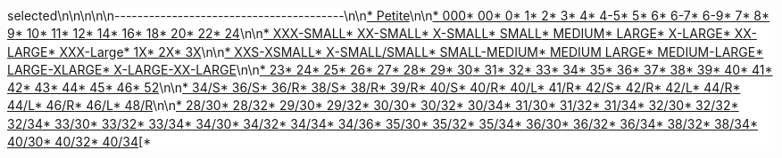 selected[](/all/?crawl=no)\n\n\n\n\n----------------------------------------\n\n[*   Petite](/all/?crawl=no&fit=Petite&size=PETITE%2010)\n\n[*   000](/all/?crawl=no&size=000,PETITE%2010)[*   00](/all/?crawl=no&size=00,PETITE%2010)[*   0](/all/?crawl=no&size=0,PETITE%2010)[*   1](/all/?crawl=no&size=1,PETITE%2010)[*   2](/all/?crawl=no&size=2,PETITE%2010)[*   3](/all/?crawl=no&size=3,PETITE%2010)[*   4](/all/?crawl=no&size=4,PETITE%2010)[*   4-5](/all/?crawl=no&size=4-5,PETITE%2010)[*   5](/all/?crawl=no&size=5,PETITE%2010)[*   6](/all/?crawl=no&size=6,PETITE%2010)[*   6-7](/all/?crawl=no&size=6-7,PETITE%2010)[*   6-9](/all/?crawl=no&size=6-9,PETITE%2010)[*   7](/all/?crawl=no&size=7,PETITE%2010)[*   8](/all/?crawl=no&size=8,PETITE%2010)[*   9](/all/?crawl=no&size=9,PETITE%2010)[*   10](/all/?crawl=no&size=10,PETITE%2010)[*   11](/all/?crawl=no&size=11,PETITE%2010)[*   12](/all/?crawl=no&size=12,PETITE%2010)[*   14](/all/?crawl=no&size=14,PETITE%2010)[*   16](/all/?crawl=no&size=16,PETITE%2010)[*   18](/all/?crawl=no&size=18,PETITE%2010)[*   20](/all/?crawl=no&size=20,PETITE%2010)[*   22](/all/?crawl=no&size=22,PETITE%2010)[*   24](/all/?crawl=no&size=24,PETITE%2010)\n\n[*   XXX-SMALL](/all/?crawl=no&size=PETITE%2010,XXX-SMALL)[*   XX-SMALL](/all/?crawl=no&size=PETITE%2010,XX-SMALL)[*   X-SMALL](/all/?crawl=no&size=PETITE%2010,X-SMALL)[*   SMALL](/all/?crawl=no&size=PETITE%2010,SMALL)[*   MEDIUM](/all/?crawl=no&size=MEDIUM,PETITE%2010)[*   LARGE](/all/?crawl=no&size=LARGE,PETITE%2010)[*   X-LARGE](/all/?crawl=no&size=PETITE%2010,X-LARGE)[*   XX-LARGE](/all/?crawl=no&size=PETITE%2010,XX-LARGE)[*   XXX-Large](/all/?crawl=no&size=PETITE%2010,XXXL)[*   1X](/all/?crawl=no&size=1X,PETITE%2010)[*   2X](/all/?crawl=no&size=2X,PETITE%2010)[*   3X](/all/?crawl=no&size=3X,PETITE%2010)\n\n[*   XXS-XSMALL](/all/?crawl=no&size=PETITE%2010,XXS-XSMALL)[*   X-SMALL/SMALL](/all/?crawl=no&size=PETITE%2010,X-SMALL%2FSMALL)[*   SMALL-MEDIUM](/all/?crawl=no&size=PETITE%2010,SMALL-MEDIUM)[*   MEDIUM LARGE](/all/?crawl=no&size=MEDIUM%20LARGE,PETITE%2010)[*   MEDIUM-LARGE](/all/?crawl=no&size=MEDIUM-LARGE,PETITE%2010)[*   LARGE-XLARGE](/all/?crawl=no&size=LARGE-XLARGE,PETITE%2010)[*   X-LARGE-XX-LARGE](/all/?crawl=no&size=PETITE%2010,X-LARGE-XX-LARGE)\n\n[*   23](/all/?crawl=no&size=23,PETITE%2010)[*   24](/all/?crawl=no&size=24G,PETITE%2010)[*   25](/all/?crawl=no&size=25,PETITE%2010)[*   26](/all/?crawl=no&size=26,PETITE%2010)[*   27](/all/?crawl=no&size=27,PETITE%2010)[*   28](/all/?crawl=no&size=28,PETITE%2010)[*   29](/all/?crawl=no&size=29,PETITE%2010)[*   30](/all/?crawl=no&size=30,PETITE%2010)[*   31](/all/?crawl=no&size=31,PETITE%2010)[*   32](/all/?crawl=no&size=32,PETITE%2010)[*   33](/all/?crawl=no&size=33,PETITE%2010)[*   34](/all/?crawl=no&size=34,PETITE%2010)[*   35](/all/?crawl=no&size=35,PETITE%2010)[*   36](/all/?crawl=no&size=36,PETITE%2010)[*   37](/all/?crawl=no&size=37,PETITE%2010)[*   38](/all/?crawl=no&size=38,PETITE%2010)[*   39](/all/?crawl=no&size=39,PETITE%2010)[*   40](/all/?crawl=no&size=40,PETITE%2010)[*   41](/all/?crawl=no&size=41,PETITE%2010)[*   42](/all/?crawl=no&size=42,PETITE%2010)[*   43](/all/?crawl=no&size=43,PETITE%2010)[*   44](/all/?crawl=no&size=44,PETITE%2010)[*   45](/all/?crawl=no&size=45,PETITE%2010)[*   46](/all/?crawl=no&size=46,PETITE%2010)[*   52](/all/?crawl=no&size=52,PETITE%2010)\n\n[*   34/S](/all/?crawl=no&size=34%2FS,PETITE%2010)[*   36/S](/all/?crawl=no&size=36%2FS,PETITE%2010)[*   36/R](/all/?crawl=no&size=36%2FR,PETITE%2010)[*   38/S](/all/?crawl=no&size=38%2FS,PETITE%2010)[*   38/R](/all/?crawl=no&size=38%2FR,PETITE%2010)[*   39/R](/all/?crawl=no&size=39%2FR,PETITE%2010)[*   40/S](/all/?crawl=no&size=40%2FS,PETITE%2010)[*   40/R](/all/?crawl=no&size=40%2FR,PETITE%2010)[*   40/L](/all/?crawl=no&size=40%2FL,PETITE%2010)[*   41/R](/all/?crawl=no&size=41%2FR,PETITE%2010)[*   42/S](/all/?crawl=no&size=42%2FS,PETITE%2010)[*   42/R](/all/?crawl=no&size=42%2FR,PETITE%2010)[*   42/L](/all/?crawl=no&size=42%2FL,PETITE%2010)[*   44/R](/all/?crawl=no&size=44%2FR,PETITE%2010)[*   44/L](/all/?crawl=no&size=44%2FL,PETITE%2010)[*   46/R](/all/?crawl=no&size=46%2FR,PETITE%2010)[*   46/L](/all/?crawl=no&size=46%2FL,PETITE%2010)[*   48/R](/all/?crawl=no&size=48%2FR,PETITE%2010)\n\n[*   28/30](/all/?crawl=no&size=28%2F30,PETITE%2010)[*   28/32](/all/?crawl=no&size=28%2F32,PETITE%2010)[*   29/30](/all/?crawl=no&size=29%2F30,PETITE%2010)[*   29/32](/all/?crawl=no&size=29%2F32,PETITE%2010)[*   30/30](/all/?crawl=no&size=30%2F30,PETITE%2010)[*   30/32](/all/?crawl=no&size=30%2F32,PETITE%2010)[*   30/34](/all/?crawl=no&size=30%2F34,PETITE%2010)[*   31/30](/all/?crawl=no&size=31%2F30,PETITE%2010)[*   31/32](/all/?crawl=no&size=31%2F32,PETITE%2010)[*   31/34](/all/?crawl=no&size=31%2F34,PETITE%2010)[*   32/30](/all/?crawl=no&size=32%2F30,PETITE%2010)[*   32/32](/all/?crawl=no&size=32%2F32,PETITE%2010)[*   32/34](/all/?crawl=no&size=32%2F34,PETITE%2010)[*   33/30](/all/?crawl=no&size=33%2F30,PETITE%2010)[*   33/32](/all/?crawl=no&size=33%2F32,PETITE%2010)[*   33/34](/all/?crawl=no&size=33%2F34,PETITE%2010)[*   34/30](/all/?crawl=no&size=34%2F30,PETITE%2010)[*   34/32](/all/?crawl=no&size=34%2F32,PETITE%2010)[*   34/34](/all/?crawl=no&size=34%2F34,PETITE%2010)[*   34/36](/all/?crawl=no&size=34%2F36,PETITE%2010)[*   35/30](/all/?crawl=no&size=35%2F30,PETITE%2010)[*   35/32](/all/?crawl=no&size=35%2F32,PETITE%2010)[*   35/34](/all/?crawl=no&size=35%2F34,PETITE%2010)[*   36/30](/all/?crawl=no&size=36%2F30,PETITE%2010)[*   36/32](/all/?crawl=no&size=36%2F32,PETITE%2010)[*   36/34](/all/?crawl=no&size=36%2F34,PETITE%2010)[*   38/32](/all/?crawl=no&size=38%2F32,PETITE%2010)[*   38/34](/all/?crawl=no&size=38%2F34,PETITE%2010)[*   40/30](/all/?crawl=no&size=40%2F30,PETITE%2010)[*   40/32](/all/?crawl=no&size=40%2F32,PETITE%2010)[*   40/34](/all/?crawl=no&size=40%2F34,PETITE%2010)[*